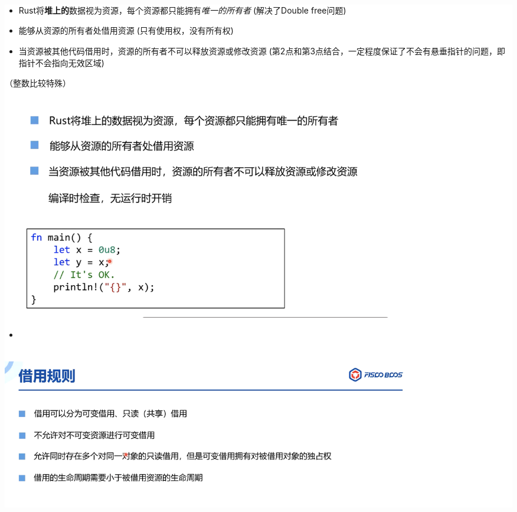 

- Rust将**堆上的**数据视为资源，每个资源都只能拥有*唯一的所有者* (解决了Double free问题)


- 能够从资源的所有者处借用资源 (只有使用权，没有所有权)


- 当资源被其他代码借用时，资源的所有者不可以释放资源或修改资源 (第2点和第3点结合，一定程度保证了不会有悬垂指针的问题，即指针不会指向无效区域)

（整数比较特殊）

<img src="Rust的所有权与生命周期/7.png" width = 80% height = 50% />



- 

<br>


<img src="Rust的所有权与生命周期/8.png" width = 80% height = 50% />
